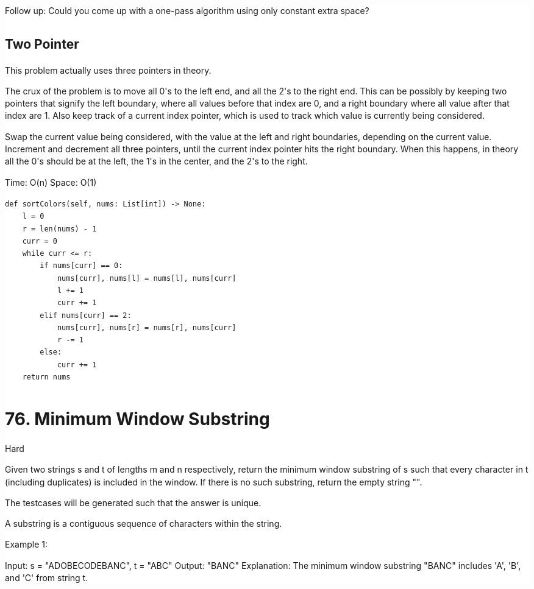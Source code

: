 Follow up: Could you come up with a one-pass algorithm using only constant extra space?

## Two Pointer

This problem actually uses three pointers in theory. 

The crux of the problem is to move all 0's to the left end, and all the 2's to the right end. This can be possibly by keeping two pointers that signify the left boundary, where all values before that index are 0, and a right boundary where all value after that index are 1. Also keep track of a current index pointer, which is used to track which value is currently being considered. 

Swap the current value being considered, with the value at the left and right boundaries, depending on the current value. Increment and decrement all three pointers, until the current index pointer hits the right boundary. When this happens, in theory all the 0's should be at the left, the 1's in the center, and the 2's to the right. 

Time: O(n)
Space: O(1)

```
def sortColors(self, nums: List[int]) -> None:
    l = 0 
    r = len(nums) - 1
    curr = 0 
    while curr <= r: 
        if nums[curr] == 0: 
            nums[curr], nums[l] = nums[l], nums[curr]
            l += 1 
            curr += 1
        elif nums[curr] == 2: 
            nums[curr], nums[r] = nums[r], nums[curr]
            r -= 1 
        else: 
            curr += 1
    return nums 
```

# 76. Minimum Window Substring
Hard

Given two strings s and t of lengths m and n respectively, return the minimum window substring of s such that every character in t (including duplicates) is included in the window. If there is no such substring, return the empty string "".

The testcases will be generated such that the answer is unique.

A substring is a contiguous sequence of characters within the string.

 

Example 1:

Input: s = "ADOBECODEBANC", t = "ABC"
Output: "BANC"
Explanation: The minimum window substring "BANC" includes 'A', 'B', and 'C' from string t.
